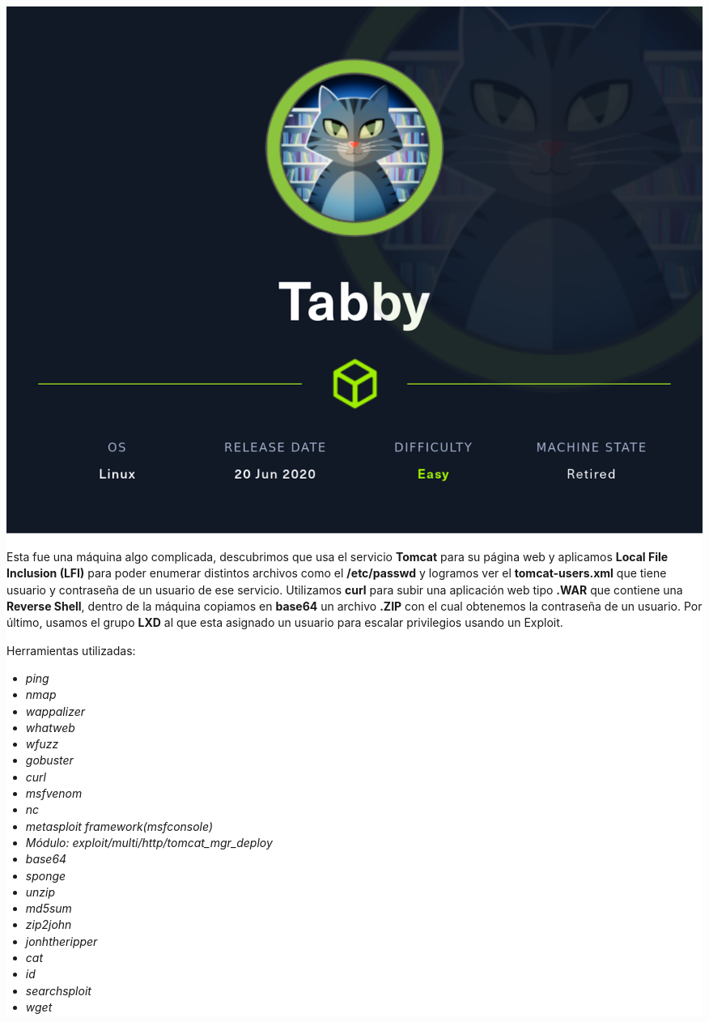 ![](/assets/images/htb-writeup-tabby/tabby_logo.png)

Esta fue una máquina algo complicada, descubrimos que usa el servicio **Tomcat** para su página web y aplicamos **Local File Inclusion (LFI)** para poder enumerar distintos archivos como el **/etc/passwd** y logramos ver el **tomcat-users.xml** que tiene usuario y contraseña de un usuario de ese servicio. Utilizamos **curl** para subir una aplicación web tipo **.WAR** que contiene una **Reverse Shell**, dentro de la máquina copiamos en **base64** un archivo **.ZIP** con el cual obtenemos la contraseña de un usuario. Por último, usamos el grupo **LXD** al que esta asignado un usuario para escalar privilegios usando un Exploit.

Herramientas utilizadas:
* *ping*
* *nmap*
* *wappalizer*
* *whatweb*
* *wfuzz*
* *gobuster*
* *curl*
* *msfvenom*
* *nc*
* *metasploit framework(msfconsole)*
* *Módulo: exploit/multi/http/tomcat_mgr_deploy*
* *base64*
* *sponge*
* *unzip*
* *md5sum*
* *zip2john*
* *jonhtheripper*
* *cat*
* *id*
* *searchsploit*
* *wget*
